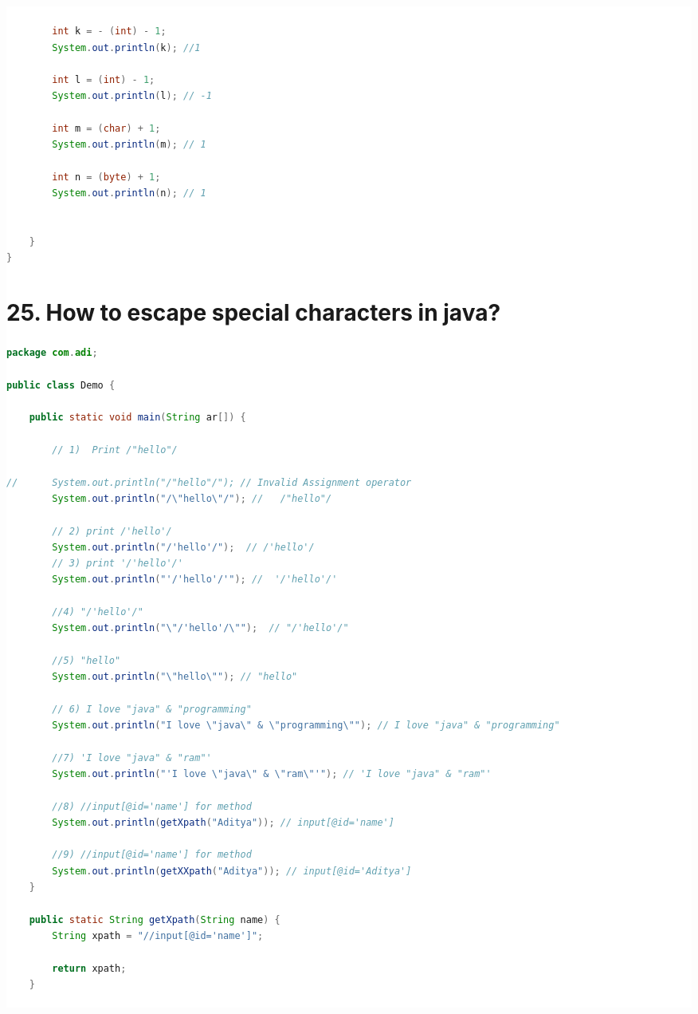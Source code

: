 ```java
		
		int k = - (int) - 1;
		System.out.println(k); //1 
		
		int l = (int) - 1;
		System.out.println(l); // -1 
		
		int m = (char) + 1;
		System.out.println(m); // 1
		
		int n = (byte) + 1;
		System.out.println(n); // 1 
		
		
	}
}

```

# 25. How to escape special characters in java?
```java
package com.adi;

public class Demo {

	public static void main(String ar[]) {
	
		// 1)  Print /"hello"/
		
//		System.out.println("/"hello"/"); // Invalid Assignment operator
		System.out.println("/\"hello\"/"); //   /"hello"/
		
		// 2) print /'hello'/
		System.out.println("/'hello'/");  // /'hello'/		
		// 3) print '/'hello'/'
		System.out.println("'/'hello'/'"); //  '/'hello'/'
		
		//4) "/'hello'/"
		System.out.println("\"/'hello'/\"");  // "/'hello'/"
		
		//5) "hello"
		System.out.println("\"hello\""); // "hello"
		
		// 6) I love "java" & "programming"
		System.out.println("I love \"java\" & \"programming\""); // I love "java" & "programming"
		
		//7) 'I love "java" & "ram"'
		System.out.println("'I love \"java\" & \"ram\"'"); // 'I love "java" & "ram"'
		
		//8) //input[@id='name'] for method
		System.out.println(getXpath("Aditya")); // input[@id='name']
		
		//9) //input[@id='name'] for method
		System.out.println(getXXpath("Aditya")); // input[@id='Aditya']
	}
	
	public static String getXpath(String name) {
		String xpath = "//input[@id='name']";
		
		return xpath;		
	}
	
```